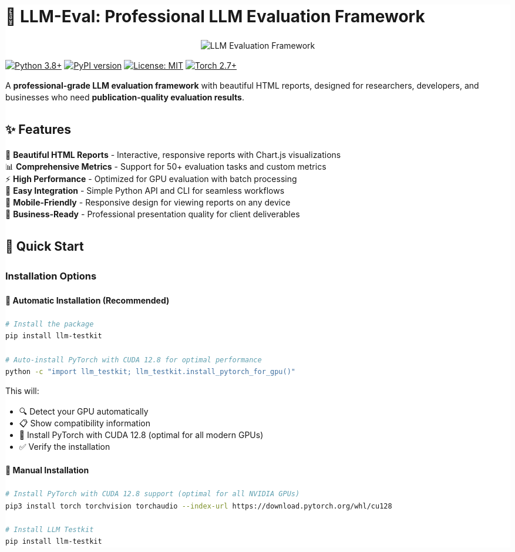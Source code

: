 # 🚀 LLM-Eval: Professional LLM Evaluation Framework

<div align="center">

![LLM Evaluation Framework](img/thumbnail.jpg)

</div>

[![Python 3.8+](https://img.shields.io/badge/python-3.8+-blue.svg)](https://www.python.org/downloads/)
[![PyPI version](https://badge.fury.io/py/llm-testkit.svg)](https://pypi.org/project/llm-testkit/)
[![License: MIT](https://img.shields.io/badge/License-MIT-yellow.svg)](https://opensource.org/licenses/MIT)
[![Torch 2.7+](https://img.shields.io/badge/PyTorch-2.7+-red.svg)](https://pytorch.org/)

A **professional-grade LLM evaluation framework** with beautiful HTML reports, designed for researchers, developers, and businesses who need **publication-quality evaluation results**.

## ✨ Features

🎨 **Beautiful HTML Reports** - Interactive, responsive reports with Chart.js visualizations  
📊 **Comprehensive Metrics** - Support for 50+ evaluation tasks and custom metrics  
⚡ **High Performance** - Optimized for GPU evaluation with batch processing  
🔧 **Easy Integration** - Simple Python API and CLI for seamless workflows  
📱 **Mobile-Friendly** - Responsive design for viewing reports on any device  
💼 **Business-Ready** - Professional presentation quality for client deliverables  

## 🚀 Quick Start

### Installation Options

#### 🤖 **Automatic Installation (Recommended)**

```bash
# Install the package
pip install llm-testkit

# Auto-install PyTorch with CUDA 12.8 for optimal performance
python -c "import llm_testkit; llm_testkit.install_pytorch_for_gpu()"
```

This will:
- 🔍 Detect your GPU automatically
- 📋 Show compatibility information  
- 🚀 Install PyTorch with CUDA 12.8 (optimal for all modern GPUs)
- ✅ Verify the installation

#### 🎯 **Manual Installation**

```bash
# Install PyTorch with CUDA 12.8 support (optimal for all NVIDIA GPUs)
pip3 install torch torchvision torchaudio --index-url https://download.pytorch.org/whl/cu128

# Install LLM Testkit
pip install llm-testkit
```
